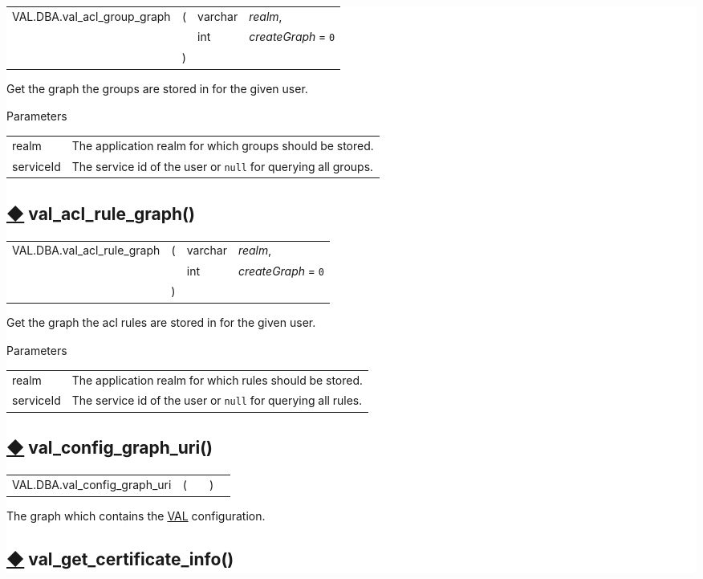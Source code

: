 |   |   |   |   |
|---|---|---|---|
|VAL.DBA.val_acl_group_graph|(|varchar|_realm_,|
|||int|_createGraph_ = `0`|
||)|||

Get the graph the groups are stored in for the given user.

Parameters

|   |   |
|---|---|
|realm|The application realm for which groups should be stored.|
|serviceId|The service id of the user or `null` for querying all groups.|

## [◆](https://docs.openlinksw.com/valdocs/namespaceVAL_1_1DBA.html#a21952315f9ce1c577e1c0972ae6a1db5) val_acl_rule_graph()

|   |   |   |   |
|---|---|---|---|
|VAL.DBA.val_acl_rule_graph|(|varchar|_realm_,|
|||int|_createGraph_ = `0`|
||)|||

Get the graph the acl rules are stored in for the given user.

Parameters

|   |   |
|---|---|
|realm|The application realm for which rules should be stored.|
|serviceId|The service id of the user or `null` for querying all rules.|

## [◆](https://docs.openlinksw.com/valdocs/namespaceVAL_1_1DBA.html#af5427b8c92ded18a3237d00cb83e6795) val_config_graph_uri()

|   |   |   |   |   |
|---|---|---|---|---|
|VAL.DBA.val_config_graph_uri|(||)||

The graph which contains the [VAL](https://docs.openlinksw.com/valdocs/namespaceVAL_1_1VAL.html) configuration.

## [◆](https://docs.openlinksw.com/valdocs/namespaceVAL_1_1DBA.html#a174a2775ade00100de7674731aa1a323) val_get_certificate_info()
